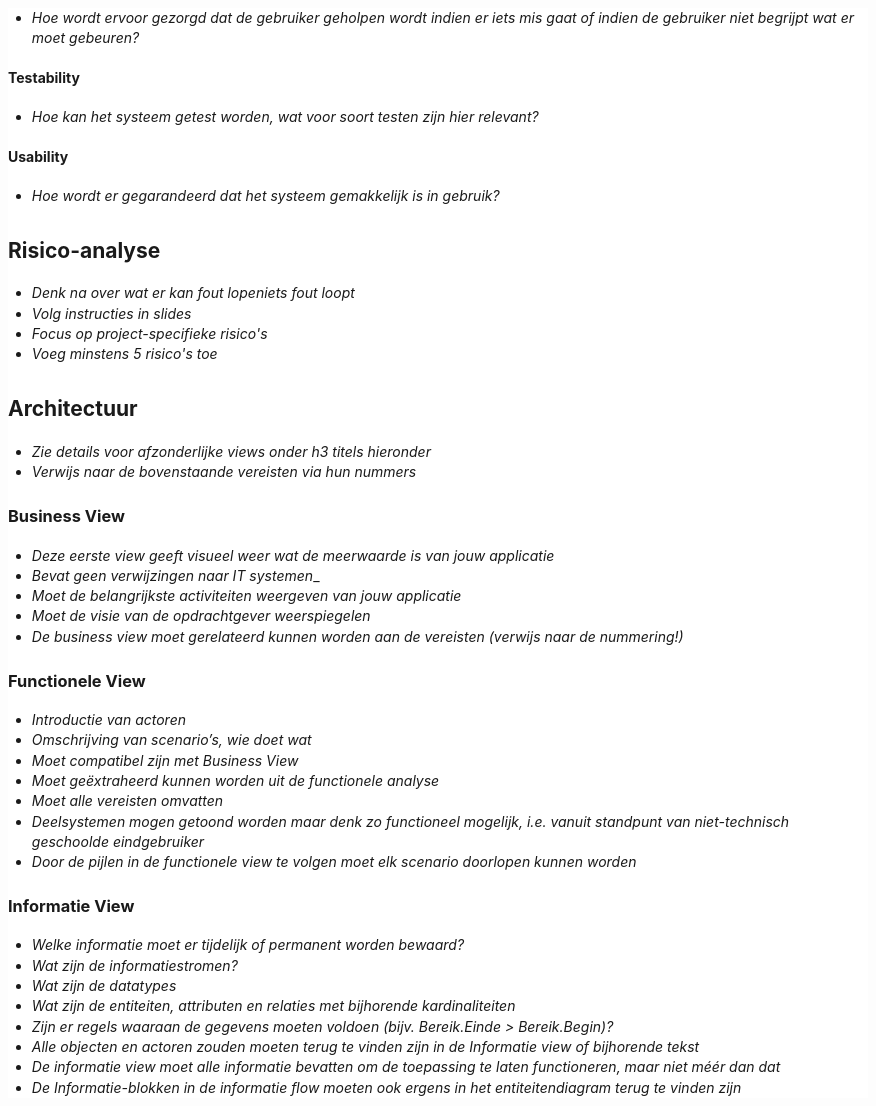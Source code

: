 - _Hoe wordt ervoor gezorgd dat de gebruiker geholpen wordt indien er iets mis gaat of indien de gebruiker niet begrijpt wat er moet gebeuren?_

#### Testability

- _Hoe kan het systeem getest worden, wat voor soort testen zijn hier relevant?_

#### Usability

- _Hoe wordt er gegarandeerd dat het systeem gemakkelijk is in gebruik?_

## Risico-analyse

- _Denk na over wat er kan fout lopeniets fout loopt_
- _Volg instructies in slides_
- _Focus op project-specifieke risico's_
- _Voeg minstens 5 risico's toe_

## Architectuur

- _Zie details voor afzonderlijke views onder h3 titels hieronder_
- _Verwijs naar de bovenstaande vereisten via hun nummers_

### Business View

- _Deze eerste view geeft visueel weer wat de meerwaarde is van jouw applicatie_
- _Bevat geen verwijzingen naar IT systemen__
- _Moet de belangrijkste activiteiten weergeven van jouw applicatie_
- _Moet de visie van de opdrachtgever weerspiegelen_
- _De business view moet gerelateerd kunnen worden aan de vereisten (verwijs naar de nummering!)_

### Functionele View

- _Introductie van actoren_
- _Omschrijving van scenario’s, wie doet wat_
- _Moet compatibel zijn met Business View_
- _Moet geëxtraheerd kunnen worden uit de functionele analyse_
- _Moet alle vereisten omvatten_
- _Deelsystemen mogen getoond worden maar denk zo functioneel mogelijk, i.e. vanuit standpunt van niet-technisch geschoolde eindgebruiker_
- _Door de pijlen in de functionele view te volgen moet elk scenario doorlopen kunnen worden_

### Informatie View

- _Welke informatie moet er tijdelijk of permanent worden bewaard?_
- _Wat zijn de informatiestromen?_
- _Wat zijn de datatypes_
- _Wat zijn de entiteiten, attributen en relaties met bijhorende kardinaliteiten_
- _Zijn er regels waaraan de gegevens moeten voldoen (bijv. Bereik.Einde > Bereik.Begin)?_
- _Alle objecten en actoren zouden moeten terug te vinden zijn in de Informatie view of bijhorende tekst_
- _De informatie view moet alle informatie bevatten om de toepassing te laten functioneren, maar niet méér dan dat_
- _De Informatie-blokken in de informatie flow moeten ook ergens in het entiteitendiagram terug te vinden zijn_
